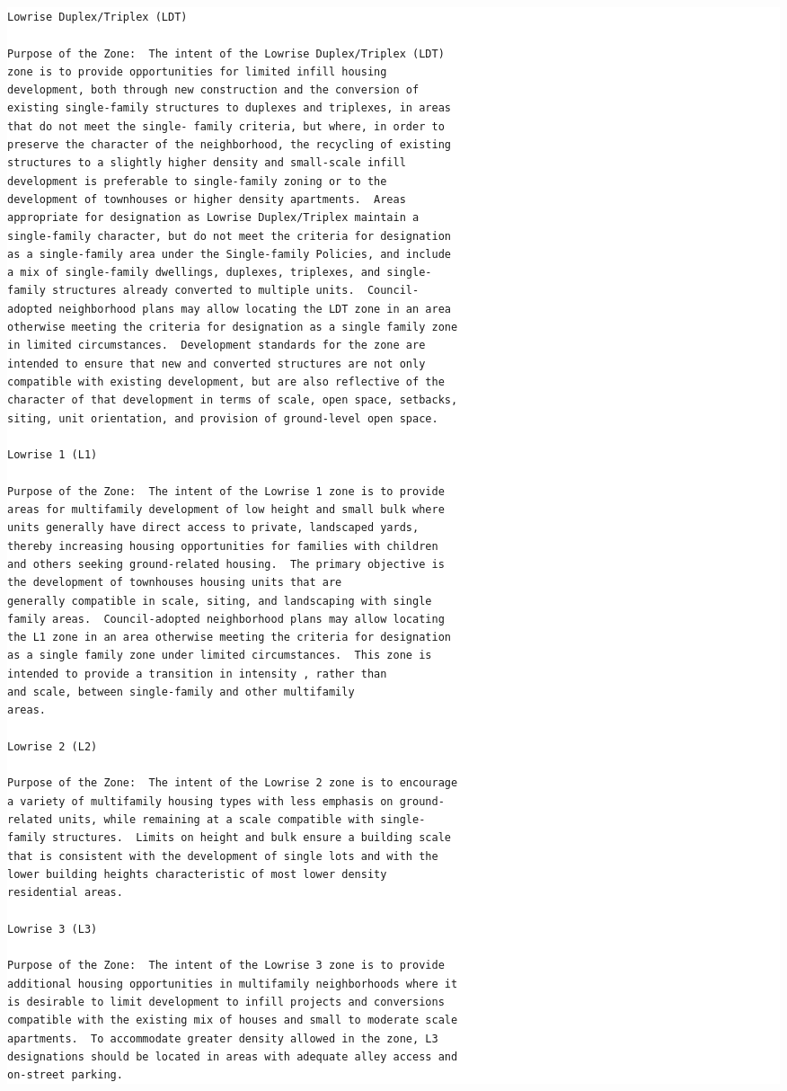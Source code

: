     Lowrise Duplex/Triplex (LDT)  
  
    Purpose of the Zone:  The intent of the Lowrise Duplex/Triplex (LDT)  
    zone is to provide opportunities for limited infill housing  
    development, both through new construction and the conversion of  
    existing single-family structures to duplexes and triplexes, in areas  
    that do not meet the single- family criteria, but where, in order to  
    preserve the character of the neighborhood, the recycling of existing  
    structures to a slightly higher density and small-scale infill  
    development is preferable to single-family zoning or to the  
    development of townhouses or higher density apartments.  Areas  
    appropriate for designation as Lowrise Duplex/Triplex maintain a  
    single-family character, but do not meet the criteria for designation  
    as a single-family area under the Single-family Policies, and include  
    a mix of single-family dwellings, duplexes, triplexes, and single-  
    family structures already converted to multiple units.  Council-  
    adopted neighborhood plans may allow locating the LDT zone in an area  
    otherwise meeting the criteria for designation as a single family zone  
    in limited circumstances.  Development standards for the zone are  
    intended to ensure that new and converted structures are not only  
    compatible with existing development, but are also reflective of the  
    character of that development in terms of scale, open space, setbacks,  
    siting, unit orientation, and provision of ground-level open space.  
  
    Lowrise 1 (L1)  
  
    Purpose of the Zone:  The intent of the Lowrise 1 zone is to provide  
    areas for multifamily development of low height and small bulk where  
    units generally have direct access to private, landscaped yards,  
    thereby increasing housing opportunities for families with children  
    and others seeking ground-related housing.  The primary objective is  
    the development of townhouses housing units that are  
    generally compatible in scale, siting, and landscaping with single  
    family areas.  Council-adopted neighborhood plans may allow locating  
    the L1 zone in an area otherwise meeting the criteria for designation  
    as a single family zone under limited circumstances.  This zone is  
    intended to provide a transition in intensity , rather than  
    and scale, between single-family and other multifamily  
    areas.  
  
    Lowrise 2 (L2)  
  
    Purpose of the Zone:  The intent of the Lowrise 2 zone is to encourage  
    a variety of multifamily housing types with less emphasis on ground-  
    related units, while remaining at a scale compatible with single-  
    family structures.  Limits on height and bulk ensure a building scale  
    that is consistent with the development of single lots and with the  
    lower building heights characteristic of most lower density  
    residential areas.  
  
    Lowrise 3 (L3)  
  
    Purpose of the Zone:  The intent of the Lowrise 3 zone is to provide  
    additional housing opportunities in multifamily neighborhoods where it  
    is desirable to limit development to infill projects and conversions  
    compatible with the existing mix of houses and small to moderate scale  
    apartments.  To accommodate greater density allowed in the zone, L3  
    designations should be located in areas with adequate alley access and  
    on-street parking.  
  
